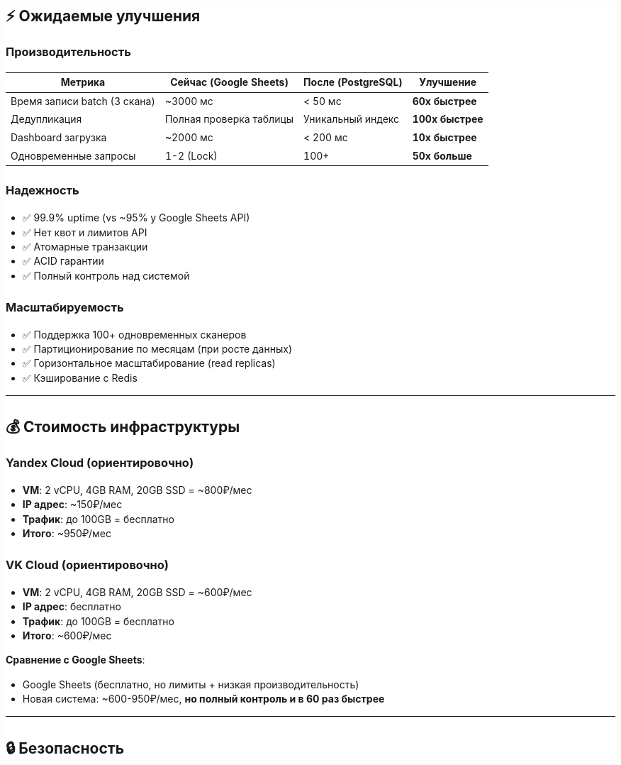 
## ⚡ Ожидаемые улучшения

### Производительность
| Метрика | Сейчас (Google Sheets) | После (PostgreSQL) | Улучшение |
|---------|------------------------|-------------------|-----------|
| Время записи batch (3 скана) | ~3000 мс | < 50 мс | **60x быстрее** |
| Дедупликация | Полная проверка таблицы | Уникальный индекс | **100x быстрее** |
| Dashboard загрузка | ~2000 мс | < 200 мс | **10x быстрее** |
| Одновременные запросы | 1-2 (Lock) | 100+ | **50x больше** |

### Надежность
- ✅ 99.9% uptime (vs ~95% у Google Sheets API)
- ✅ Нет квот и лимитов API
- ✅ Атомарные транзакции
- ✅ ACID гарантии
- ✅ Полный контроль над системой

### Масштабируемость
- ✅ Поддержка 100+ одновременных сканеров
- ✅ Партиционирование по месяцам (при росте данных)
- ✅ Горизонтальное масштабирование (read replicas)
- ✅ Кэширование с Redis

---

## 💰 Стоимость инфраструктуры

### Yandex Cloud (ориентировочно)
- **VM**: 2 vCPU, 4GB RAM, 20GB SSD = ~800₽/мес
- **IP адрес**: ~150₽/мес
- **Трафик**: до 100GB = бесплатно
- **Итого**: ~950₽/мес

### VK Cloud (ориентировочно)
- **VM**: 2 vCPU, 4GB RAM, 20GB SSD = ~600₽/мес
- **IP адрес**: бесплатно
- **Трафик**: до 100GB = бесплатно
- **Итого**: ~600₽/мес

**Сравнение с Google Sheets**:
- Google Sheets (бесплатно, но лимиты + низкая производительность)
- Новая система: ~600-950₽/мес, **но полный контроль и в 60 раз быстрее**

---

## 🔒 Безопасность
